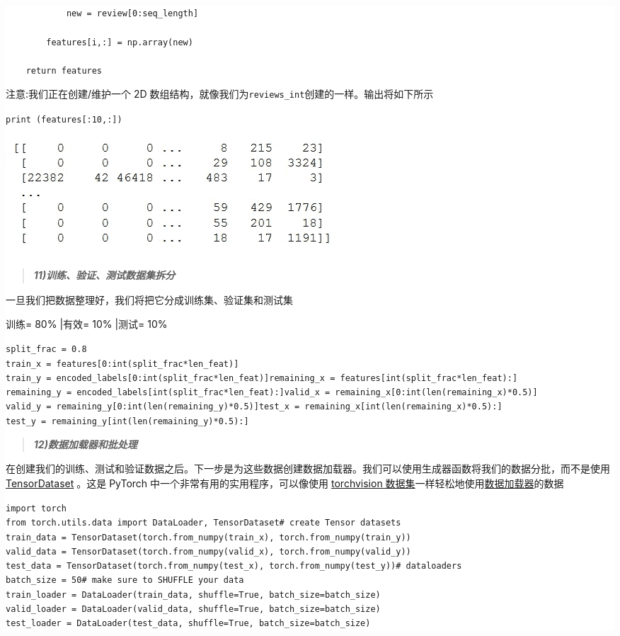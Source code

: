 ```
            new = review[0:seq_length]

        features[i,:] = np.array(new)

    return features
```

注意:我们正在创建/维护一个 2D 数组结构，就像我们为`reviews_int`创建的一样。输出将如下所示

```
print (features[:10,:])
```

![](img/fcfd70162c29726b475a36f4652fa893.png)

> ***11)训练、验证、测试数据集拆分***

一旦我们把数据整理好，我们将把它分成训练集、验证集和测试集

训练= 80% |有效= 10% |测试= 10%

```
split_frac = 0.8
train_x = features[0:int(split_frac*len_feat)]
train_y = encoded_labels[0:int(split_frac*len_feat)]remaining_x = features[int(split_frac*len_feat):]
remaining_y = encoded_labels[int(split_frac*len_feat):]valid_x = remaining_x[0:int(len(remaining_x)*0.5)]
valid_y = remaining_y[0:int(len(remaining_y)*0.5)]test_x = remaining_x[int(len(remaining_x)*0.5):]
test_y = remaining_y[int(len(remaining_y)*0.5):]
```

> ***12)数据加载器和批处理***

在创建我们的训练、测试和验证数据之后。下一步是为这些数据创建数据加载器。我们可以使用生成器函数将我们的数据分批，而不是使用 [TensorDataset](https://pytorch.org/docs/stable/data.html#torch.utils.data.TensorDataset) 。这是 PyTorch 中一个非常有用的实用程序，可以像使用 [torchvision 数据集](https://pytorch.org/docs/stable/torchvision/datasets.html)一样轻松地使用[数据加载器](https://pytorch.org/docs/stable/data.html#torch.utils.data.DataLoader)的数据

```
import torch
from torch.utils.data import DataLoader, TensorDataset# create Tensor datasets
train_data = TensorDataset(torch.from_numpy(train_x), torch.from_numpy(train_y))
valid_data = TensorDataset(torch.from_numpy(valid_x), torch.from_numpy(valid_y))
test_data = TensorDataset(torch.from_numpy(test_x), torch.from_numpy(test_y))# dataloaders
batch_size = 50# make sure to SHUFFLE your data
train_loader = DataLoader(train_data, shuffle=True, batch_size=batch_size)
valid_loader = DataLoader(valid_data, shuffle=True, batch_size=batch_size)
test_loader = DataLoader(test_data, shuffle=True, batch_size=batch_size)
```
